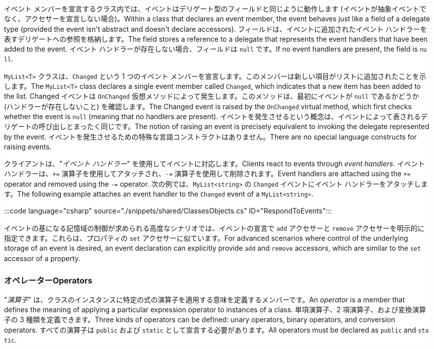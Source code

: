<span data-ttu-id="5dd16-289">イベント メンバーを宣言するクラス内では、イベントはデリゲート型のフィールドと同じように動作します (イベントが抽象イベントでなく、アクセサーを宣言しない場合)。</span><span class="sxs-lookup"><span data-stu-id="5dd16-289">Within a class that declares an event member, the event behaves just like a field of a delegate type (provided the event isn't abstract and doesn't declare accessors).</span></span> <span data-ttu-id="5dd16-290">フィールドは、イベントに追加されたイベント ハンドラーを表すデリゲートへの参照を格納します。</span><span class="sxs-lookup"><span data-stu-id="5dd16-290">The field stores a reference to a delegate that represents the event handlers that have been added to the event.</span></span> <span data-ttu-id="5dd16-291">イベント ハンドラーが存在しない場合、フィールドは `null` です。</span><span class="sxs-lookup"><span data-stu-id="5dd16-291">If no event handlers are present, the field is `null`.</span></span>

<span data-ttu-id="5dd16-292">`MyList<T>` クラスは、`Changed` という 1 つのイベント メンバーを宣言します。このメンバーは新しい項目がリストに追加されたことを示します。</span><span class="sxs-lookup"><span data-stu-id="5dd16-292">The `MyList<T>` class declares a single event member called `Changed`, which indicates that a new item has been added to the list.</span></span> <span data-ttu-id="5dd16-293">Changed イベントは `OnChanged` 仮想メソッドによって発生します。このメソッドは、最初にイベントが `null` であるかどうか (ハンドラーが存在しないこと) を確認します。</span><span class="sxs-lookup"><span data-stu-id="5dd16-293">The Changed event is raised by the `OnChanged` virtual method, which first checks whether the event is `null` (meaning that no handlers are present).</span></span> <span data-ttu-id="5dd16-294">イベントを発生させるという概念は、イベントによって表されるデリゲートの呼び出しとまったく同じです。</span><span class="sxs-lookup"><span data-stu-id="5dd16-294">The notion of raising an event is precisely equivalent to invoking the delegate represented by the event.</span></span> <span data-ttu-id="5dd16-295">イベントを発生させるための特殊な言語コンストラクトはありません。</span><span class="sxs-lookup"><span data-stu-id="5dd16-295">There are no special language constructs for raising events.</span></span>

<span data-ttu-id="5dd16-296">クライアントは、"*イベント ハンドラー*" を使用してイベントに対応します。</span><span class="sxs-lookup"><span data-stu-id="5dd16-296">Clients react to events through *event handlers*.</span></span> <span data-ttu-id="5dd16-297">イベント ハンドラーは、`+=` 演算子を使用してアタッチされ、`-=` 演算子を使用して削除されます。</span><span class="sxs-lookup"><span data-stu-id="5dd16-297">Event handlers are attached using the `+=` operator and removed using the `-=` operator.</span></span> <span data-ttu-id="5dd16-298">次の例では、`MyList<string>` の `Changed` イベントにイベント ハンドラーをアタッチします。</span><span class="sxs-lookup"><span data-stu-id="5dd16-298">The following example attaches an event handler to the `Changed` event of a `MyList<string>`.</span></span>

:::code language="csharp" source="./snippets/shared/ClassesObjects.cs" ID="RespondToEvents":::

<span data-ttu-id="5dd16-299">イベントの基になる記憶域の制御が求められる高度なシナリオでは、イベントの宣言で `add` アクセサーと `remove` アクセサーを明示的に指定できます。これらは、プロパティの `set` アクセサーに似ています。</span><span class="sxs-lookup"><span data-stu-id="5dd16-299">For advanced scenarios where control of the underlying storage of an event is desired, an event declaration can explicitly provide `add` and `remove` accessors, which are similar to the `set` accessor of a property.</span></span>

### <a name="operators"></a><span data-ttu-id="5dd16-300">オペレーター</span><span class="sxs-lookup"><span data-stu-id="5dd16-300">Operators</span></span>

<span data-ttu-id="5dd16-301">"*演算子*" は、クラスのインスタンスに特定の式の演算子を適用する意味を定義するメンバーです。</span><span class="sxs-lookup"><span data-stu-id="5dd16-301">An *operator* is a member that defines the meaning of applying a particular expression operator to instances of a class.</span></span> <span data-ttu-id="5dd16-302">単項演算子、2 項演算子、および変換演算子の 3 種類を定義できます。</span><span class="sxs-lookup"><span data-stu-id="5dd16-302">Three kinds of operators can be defined: unary operators, binary operators, and conversion operators.</span></span> <span data-ttu-id="5dd16-303">すべての演算子は `public` および `static` として宣言する必要があります。</span><span class="sxs-lookup"><span data-stu-id="5dd16-303">All operators must be declared as `public` and `static`.</span></span>

